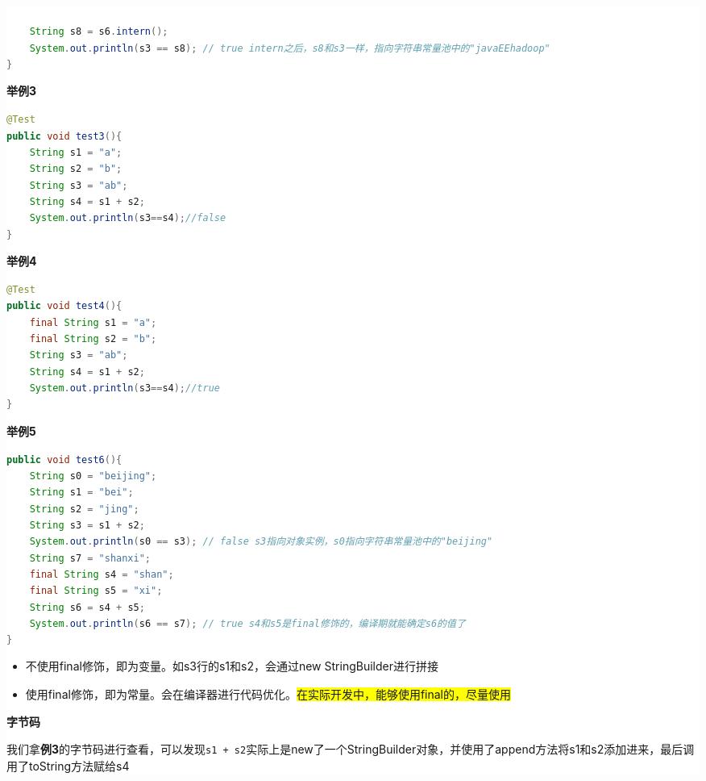 ```java

    String s8 = s6.intern();
    System.out.println(s3 == s8); // true intern之后，s8和s3一样，指向字符串常量池中的"javaEEhadoop"
}
```

**举例3**

```java
@Test
public void test3(){
    String s1 = "a";
    String s2 = "b";
    String s3 = "ab";
    String s4 = s1 + s2;
    System.out.println(s3==s4);//false
}
```

**举例4**

```java
@Test
public void test4(){
    final String s1 = "a";
    final String s2 = "b";
    String s3 = "ab";
    String s4 = s1 + s2;
    System.out.println(s3==s4);//true
}
```

**举例5**

```java
public void test6(){
    String s0 = "beijing";
    String s1 = "bei";
    String s2 = "jing";
    String s3 = s1 + s2;
    System.out.println(s0 == s3); // false s3指向对象实例，s0指向字符串常量池中的"beijing"
    String s7 = "shanxi";
    final String s4 = "shan";
    final String s5 = "xi";
    String s6 = s4 + s5;
    System.out.println(s6 == s7); // true s4和s5是final修饰的，编译期就能确定s6的值了
}
```

- 不使用final修饰，即为变量。如s3行的s1和s2，会通过new StringBuilder进行拼接

- 使用final修饰，即为常量。会在编译器进行代码优化。<font style="background:yellow">在实际开发中，能够使用final的，尽量使用</font>

**字节码**

我们拿**例3**的字节码进行查看，可以发现`s1 + s2`实际上是new了一个StringBuilder对象，并使用了append方法将s1和s2添加进来，最后调用了toString方法赋给s4
